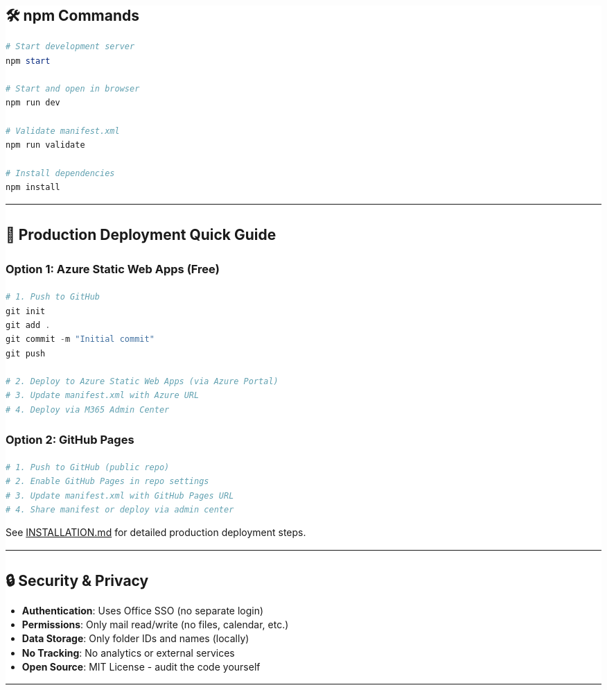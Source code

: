 
## 🛠️ npm Commands

```powershell
# Start development server
npm start

# Start and open in browser
npm run dev

# Validate manifest.xml
npm run validate

# Install dependencies
npm install
```

---

## 🚀 Production Deployment Quick Guide

### Option 1: Azure Static Web Apps (Free)

```powershell
# 1. Push to GitHub
git init
git add .
git commit -m "Initial commit"
git push

# 2. Deploy to Azure Static Web Apps (via Azure Portal)
# 3. Update manifest.xml with Azure URL
# 4. Deploy via M365 Admin Center
```

### Option 2: GitHub Pages

```powershell
# 1. Push to GitHub (public repo)
# 2. Enable GitHub Pages in repo settings
# 3. Update manifest.xml with GitHub Pages URL
# 4. Share manifest or deploy via admin center
```

See [INSTALLATION.md](./INSTALLATION.md) for detailed production deployment steps.

---

## 🔒 Security & Privacy

- **Authentication**: Uses Office SSO (no separate login)
- **Permissions**: Only mail read/write (no files, calendar, etc.)
- **Data Storage**: Only folder IDs and names (locally)
- **No Tracking**: No analytics or external services
- **Open Source**: MIT License - audit the code yourself

---